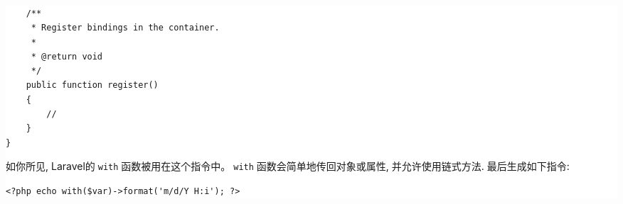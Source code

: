 		/**
		 * Register bindings in the container.
		 *
		 * @return void
		 */
		public function register()
		{
			//
		}
	}
	
如你所见, Laravel的 `with` 函数被用在这个指令中。 `with` 函数会简单地传回对象或属性, 并允许使用链式方法. 最后生成如下指令:

	<?php echo with($var)->format('m/d/Y H:i'); ?>
